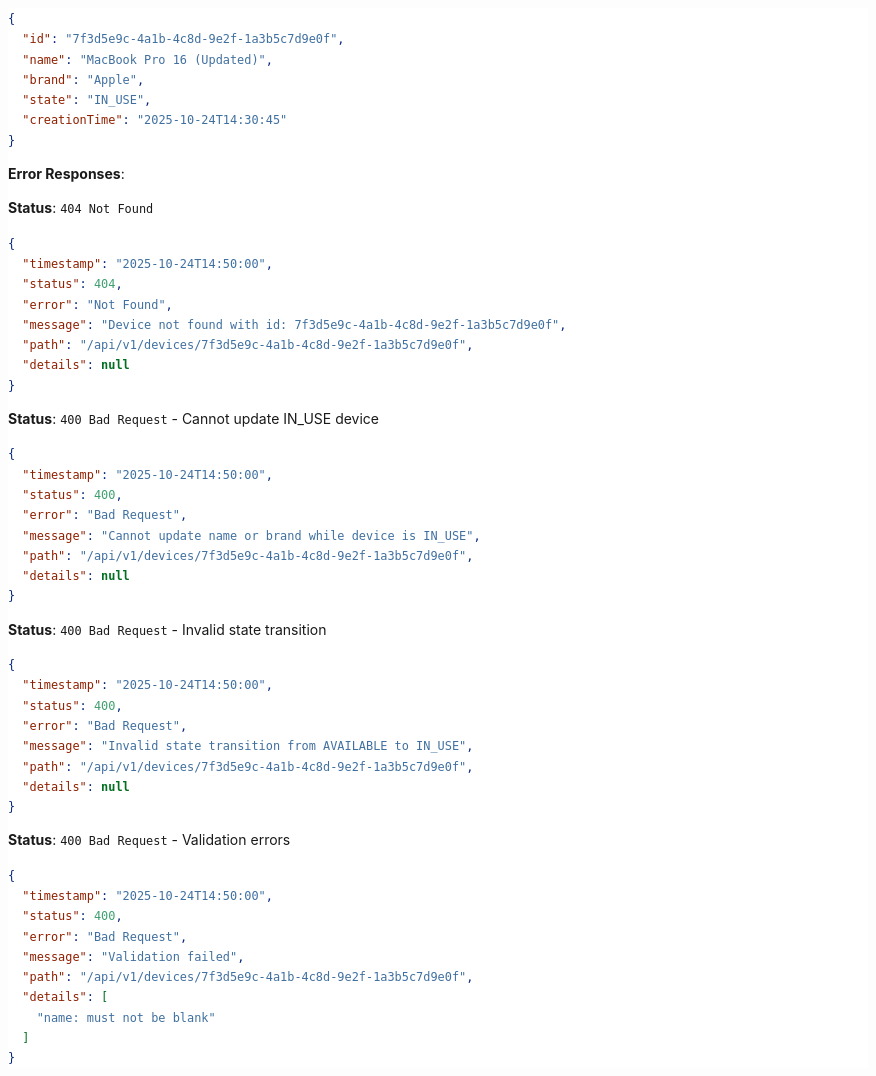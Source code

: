 ```json
{
  "id": "7f3d5e9c-4a1b-4c8d-9e2f-1a3b5c7d9e0f",
  "name": "MacBook Pro 16 (Updated)",
  "brand": "Apple",
  "state": "IN_USE",
  "creationTime": "2025-10-24T14:30:45"
}
```

**Error Responses**:

**Status**: `404 Not Found`
```json
{
  "timestamp": "2025-10-24T14:50:00",
  "status": 404,
  "error": "Not Found",
  "message": "Device not found with id: 7f3d5e9c-4a1b-4c8d-9e2f-1a3b5c7d9e0f",
  "path": "/api/v1/devices/7f3d5e9c-4a1b-4c8d-9e2f-1a3b5c7d9e0f",
  "details": null
}
```

**Status**: `400 Bad Request` - Cannot update IN_USE device
```json
{
  "timestamp": "2025-10-24T14:50:00",
  "status": 400,
  "error": "Bad Request",
  "message": "Cannot update name or brand while device is IN_USE",
  "path": "/api/v1/devices/7f3d5e9c-4a1b-4c8d-9e2f-1a3b5c7d9e0f",
  "details": null
}
```

**Status**: `400 Bad Request` - Invalid state transition
```json
{
  "timestamp": "2025-10-24T14:50:00",
  "status": 400,
  "error": "Bad Request",
  "message": "Invalid state transition from AVAILABLE to IN_USE",
  "path": "/api/v1/devices/7f3d5e9c-4a1b-4c8d-9e2f-1a3b5c7d9e0f",
  "details": null
}
```

**Status**: `400 Bad Request` - Validation errors
```json
{
  "timestamp": "2025-10-24T14:50:00",
  "status": 400,
  "error": "Bad Request",
  "message": "Validation failed",
  "path": "/api/v1/devices/7f3d5e9c-4a1b-4c8d-9e2f-1a3b5c7d9e0f",
  "details": [
    "name: must not be blank"
  ]
}
```
